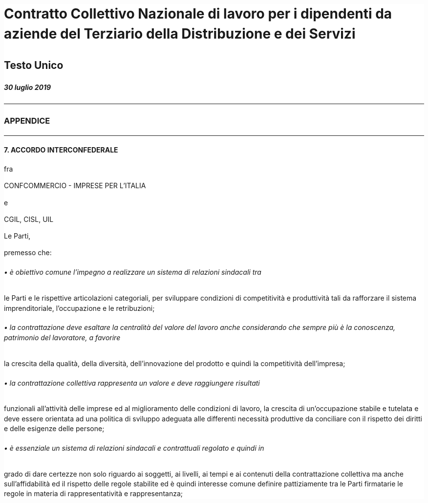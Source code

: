 # Contratto Collettivo Nazionale di lavoro per i dipendenti da aziende del Terziario della Distribuzione e dei Servizi

## Testo Unico

##### 30 luglio 2019


-----

### APPENDICE

-----


#### 7. ACCORDO INTERCONFEDERALE

fra

CONFCOMMERCIO - IMPRESE PER L’ITALIA

e

CGIL, CISL, UIL

Le Parti,

premesso che:

###### • è obiettivo comune l’impegno a realizzare un sistema di relazioni sindacali tra
le Parti e le rispettive articolazioni categoriali, per sviluppare condizioni di
competitività e produttività tali da rafforzare il sistema imprenditoriale, l’occupazione e le retribuzioni;

###### • la contrattazione deve esaltare la centralità del valore del lavoro anche considerando che sempre più è la conoscenza, patrimonio del lavoratore, a favorire
la crescita della qualità, della diversità, dell’innovazione del prodotto e quindi la competitività dell’impresa;

###### • la contrattazione collettiva rappresenta un valore e deve raggiungere risultati
funzionali all’attività delle imprese ed al miglioramento delle condizioni di
lavoro, la crescita di un’occupazione stabile e tutelata e deve essere orientata ad una politica di sviluppo adeguata alle differenti necessità produttive da
conciliare con il rispetto dei diritti e delle esigenze delle persone;

###### • è essenziale un sistema di relazioni sindacali e contrattuali regolato e quindi in
grado di dare certezze non solo riguardo ai soggetti, ai livelli, ai tempi e ai contenuti della contrattazione collettiva ma anche sull’affidabilità ed il rispetto
delle regole stabilite ed è quindi interesse comune definire pattiziamente tra
le Parti firmatarie le regole in materia di rappresentatività e rappresentanza;
